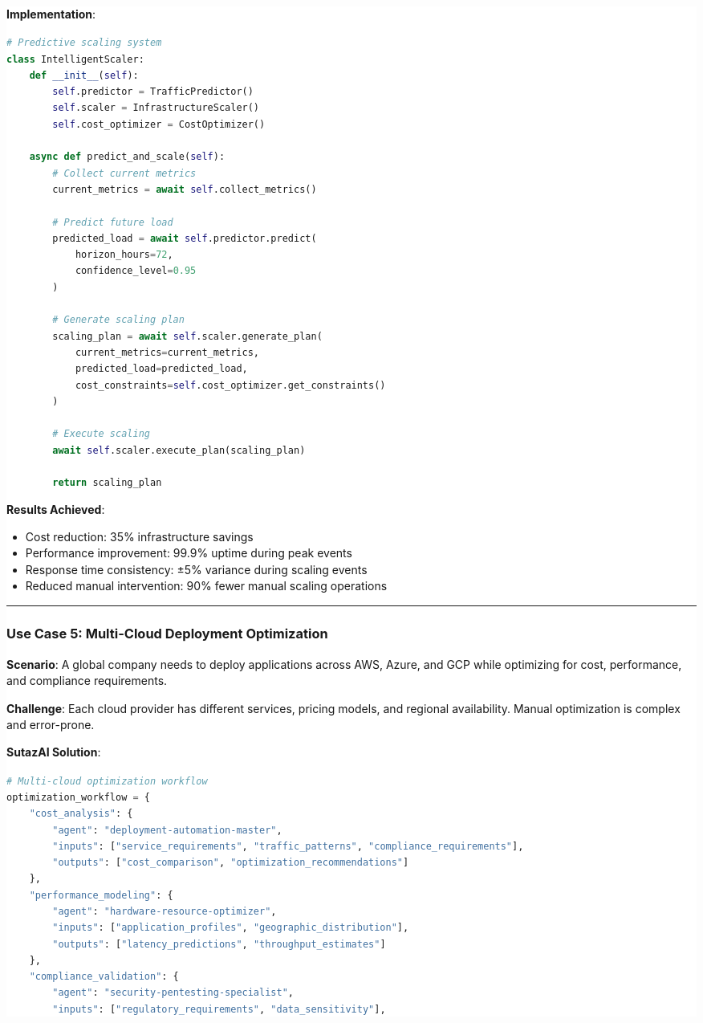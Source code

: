 **Implementation**:

```python
# Predictive scaling system
class IntelligentScaler:
    def __init__(self):
        self.predictor = TrafficPredictor()
        self.scaler = InfrastructureScaler()
        self.cost_optimizer = CostOptimizer()
    
    async def predict_and_scale(self):
        # Collect current metrics
        current_metrics = await self.collect_metrics()
        
        # Predict future load
        predicted_load = await self.predictor.predict(
            horizon_hours=72,
            confidence_level=0.95
        )
        
        # Generate scaling plan
        scaling_plan = await self.scaler.generate_plan(
            current_metrics=current_metrics,
            predicted_load=predicted_load,
            cost_constraints=self.cost_optimizer.get_constraints()
        )
        
        # Execute scaling
        await self.scaler.execute_plan(scaling_plan)
        
        return scaling_plan
```

**Results Achieved**:
- Cost reduction: 35% infrastructure savings
- Performance improvement: 99.9% uptime during peak events
- Response time consistency: ±5% variance during scaling events
- Reduced manual intervention: 90% fewer manual scaling operations

---

### Use Case 5: Multi-Cloud Deployment Optimization

**Scenario**: A global company needs to deploy applications across AWS, Azure, and GCP while optimizing for cost, performance, and compliance requirements.

**Challenge**: Each cloud provider has different services, pricing models, and regional availability. Manual optimization is complex and error-prone.

**SutazAI Solution**:

```python
# Multi-cloud optimization workflow
optimization_workflow = {
    "cost_analysis": {
        "agent": "deployment-automation-master",
        "inputs": ["service_requirements", "traffic_patterns", "compliance_requirements"],
        "outputs": ["cost_comparison", "optimization_recommendations"]
    },
    "performance_modeling": {
        "agent": "hardware-resource-optimizer",
        "inputs": ["application_profiles", "geographic_distribution"], 
        "outputs": ["latency_predictions", "throughput_estimates"]
    },
    "compliance_validation": {
        "agent": "security-pentesting-specialist",
        "inputs": ["regulatory_requirements", "data_sensitivity"],
```